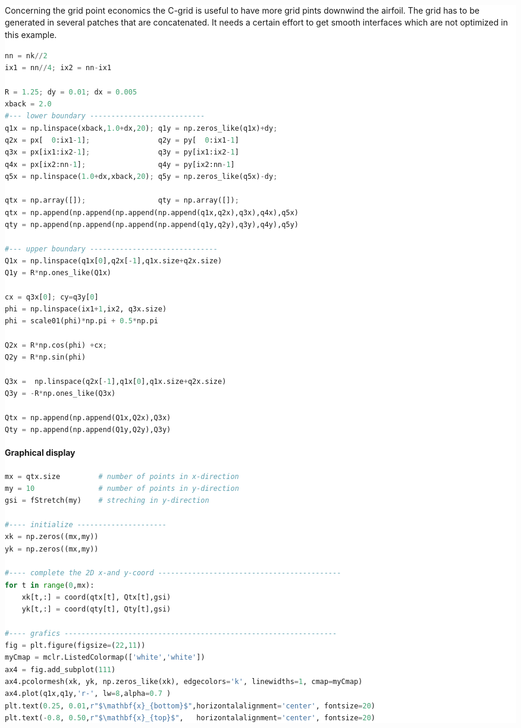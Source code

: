 Concerning the grid point economics the C-grid is useful to have more grid pints downwind the airfoil. The grid has to be generated in several patches that are concatenated. It needs a certain effort to get smooth interfaces which are not optimized in this example.


```python
nn = nk//2
ix1 = nn//4; ix2 = nn-ix1

R = 1.25; dy = 0.01; dx = 0.005
xback = 2.0
#--- lower boundary ---------------------------
q1x = np.linspace(xback,1.0+dx,20); q1y = np.zeros_like(q1x)+dy; 
q2x = px[  0:ix1-1];                q2y = py[  0:ix1-1]
q3x = px[ix1:ix2-1];                q3y = py[ix1:ix2-1]
q4x = px[ix2:nn-1];                 q4y = py[ix2:nn-1]
q5x = np.linspace(1.0+dx,xback,20); q5y = np.zeros_like(q5x)-dy; 

qtx = np.array([]);                 qty = np.array([]);
qtx = np.append(np.append(np.append(np.append(q1x,q2x),q3x),q4x),q5x)
qty = np.append(np.append(np.append(np.append(q1y,q2y),q3y),q4y),q5y)

#--- upper boundary ------------------------------
Q1x = np.linspace(q1x[0],q2x[-1],q1x.size+q2x.size)
Q1y = R*np.ones_like(Q1x)

cx = q3x[0]; cy=q3y[0]
phi = np.linspace(ix1+1,ix2, q3x.size)
phi = scale01(phi)*np.pi + 0.5*np.pi

Q2x = R*np.cos(phi) +cx; 
Q2y = R*np.sin(phi)

Q3x =  np.linspace(q2x[-1],q1x[0],q1x.size+q2x.size)
Q3y = -R*np.ones_like(Q3x)

Qtx = np.append(np.append(Q1x,Q2x),Q3x)
Qty = np.append(np.append(Q1y,Q2y),Q3y)

```

#### Graphical display


```python
mx = qtx.size         # number of points in x-direction
my = 10               # number of points in y-direction
gsi = fStretch(my)    # streching in y-direction

#---- initialize ---------------------
xk = np.zeros((mx,my))
yk = np.zeros((mx,my))

#---- complete the 2D x-and y-coord -------------------------------------------
for t in range(0,mx):
    xk[t,:] = coord(qtx[t], Qtx[t],gsi)
    yk[t,:] = coord(qty[t], Qty[t],gsi)

#---- grafics ----------------------------------------------------------------
fig = plt.figure(figsize=(22,11)) 
myCmap = mclr.ListedColormap(['white','white'])
ax4 = fig.add_subplot(111)
ax4.pcolormesh(xk, yk, np.zeros_like(xk), edgecolors='k', linewidths=1, cmap=myCmap)
ax4.plot(q1x,q1y,'r-', lw=8,alpha=0.7 )
plt.text(0.25, 0.01,r"$\mathbf{x}_{bottom}$",horizontalalignment='center', fontsize=20)
plt.text(-0.8, 0.50,r"$\mathbf{x}_{top}$",   horizontalalignment='center', fontsize=20)
```